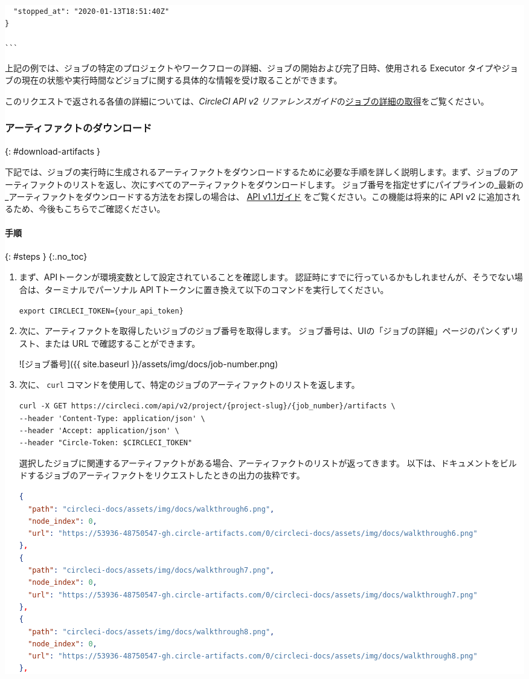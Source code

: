       "stopped_at": "2020-01-13T18:51:40Z"
    }

    ```

上記の例では、ジョブの特定のプロジェクトやワークフローの詳細、ジョブの開始および完了日時、使用される Executor タイプやジョブの現在の状態や実行時間などジョブに関する具体的な情報を受け取ることができます。

このリクエストで返される各値の詳細については、*CircleCI API v2 リファレンスガイド*の[ジョブの詳細の取得](https://circleci.com/docs/api/v2/#get-job-details)をご覧ください。

### アーティファクトのダウンロード
{: #download-artifacts }

下記では、ジョブの実行時に生成されるアーティファクトをダウンロードするために必要な手順を詳しく説明します。まず、ジョブのアーティファクトのリストを返し、次にすべてのアーティファクトをダウンロードします。 ジョブ番号を指定せずにパイプラインの_最新の_アーティファクトをダウンロードする方法をお探しの場合は、 [API v1.1ガイド]({{site.baseurl}}/ja/artifacts/#downloading-all-artifacts-for-a-build-on-circleci) をご覧ください。この機能は将来的に API v2 に追加されるため、今後もこちらでご確認ください。

#### 手順
{: #steps }
{:.no_toc}



1. まず、APIトークンが環境変数として設定されていることを確認します。 認証時にすでに行っているかもしれませんが、そうでない場合は、ターミナルでパーソナル API Tトークンに置き換えて以下のコマンドを実行してください。

    ```shell
    export CIRCLECI_TOKEN={your_api_token}
    ```

2.  次に、アーティファクトを取得したいジョブのジョブ番号を取得します。 ジョブ番号は、UIの「ジョブの詳細」ページのパンくずリスト、または URL で確認することができます。

    ![ジョブ番号]({{ site.baseurl }}/assets/img/docs/job-number.png)

3.  次に、 `curl` コマンドを使用して、特定のジョブのアーティファクトのリストを返します。

    ```shell
    curl -X GET https://circleci.com/api/v2/project/{project-slug}/{job_number}/artifacts \
    --header 'Content-Type: application/json' \
    --header 'Accept: application/json' \
    --header "Circle-Token: $CIRCLECI_TOKEN"
    ```

    選択したジョブに関連するアーティファクトがある場合、アーティファクトのリストが返ってきます。 以下は、ドキュメントをビルドするジョブのアーティファクトをリクエストしたときの出力の抜粋です。

    ```json
    {
      "path": "circleci-docs/assets/img/docs/walkthrough6.png",
      "node_index": 0,
      "url": "https://53936-48750547-gh.circle-artifacts.com/0/circleci-docs/assets/img/docs/walkthrough6.png"
    },
    {
      "path": "circleci-docs/assets/img/docs/walkthrough7.png",
      "node_index": 0,
      "url": "https://53936-48750547-gh.circle-artifacts.com/0/circleci-docs/assets/img/docs/walkthrough7.png"
    },
    {
      "path": "circleci-docs/assets/img/docs/walkthrough8.png",
      "node_index": 0,
      "url": "https://53936-48750547-gh.circle-artifacts.com/0/circleci-docs/assets/img/docs/walkthrough8.png"
    },
    ```
